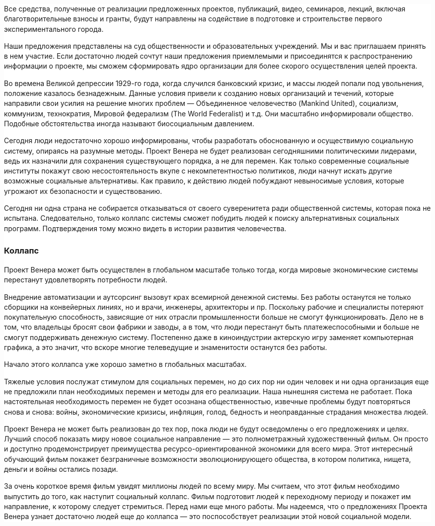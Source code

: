 Все средства, полученные от реализации предложенных проектов, публикаций, видео, семинаров, лекций, включая благотворительные взносы и гранты, будут направлены на содействие в подготовке и строительстве первого экспериментального города.

Наши предложения представлены на суд общественности и образовательных учреждений. Мы и вас приглашаем принять в нем участие. Если достаточно людей сочтут наши предложения приемлемыми и присоединятся к распространению информации о проекте, мы сможем сформировать ядро организации для более скорого осуществления целей проекта.

Во времена Великой депрессии 1929-го года, когда случился банковский кризис, и массы людей попали под увольнения, положение казалось безнадежным. Данные условия привели к созданию новых организаций и течений, которые направили свои усилия на решение многих проблем — Объединенное человечество (Mankind United), социализм, коммунизм, технократия, Мировой федерализм (The World Federalist) и т.д. Они масштабно информировали общество. Подобные обстоятельства иногда называют биосоциальным давлением.

Сегодня люди недостаточно хорошо информированы, чтобы разработать обоснованную и осуществимую социальную систему, опираясь на разумные методы. Проект Венера не будет реализован сегодняшними политическими лидерами, ведь их назначили для сохранения существующего порядка, а не для перемен. Как только современные социальные институты покажут свою несостоятельность вкупе с некомпетентностью политиков, люди начнут искать другие возможные социальные альтернативы. Как правило, к действию людей побуждают невыносимые условия, которые угрожают их безопасности и существованию.

Сегодня ни одна страна не собирается отказываться от своего суверенитета ради общественной системы, которая пока не испытана. Следовательно, только коллапс системы сможет побудить людей к поиску альтернативных социальных программ. Подтверждения тому можно видеть в истории развития человечества.

### Коллапс

Проект Венера может быть осуществлен в глобальном масштабе только тогда, когда мировые экономические системы перестанут удовлетворять потребности людей.

Внедрение автоматизации и аутсорсинг вызовут крах всемирной денежной системы. Без работы останутся не только сборщики на конвейерных линиях, но и врачи, инженеры, архитекторы и пр. Поскольку рабочие и специалисты потеряют покупательную способность, зависящие от них отрасли промышленности больше не смогут функционировать. Дело не в том, что владельцы бросят свои фабрики и заводы, а в том, что люди перестанут быть платежеспособными и больше не смогут поддерживать денежную систему. Постепенно даже в киноиндустрии актерскую игру заменяет компьютерная графика, а это значит, что вскоре многие телеведущие и знаменитости останутся без работы.

Начало этого коллапса уже хорошо заметно в глобальных масштабах.

Тяжелые условия послужат стимулом для социальных перемен, но до сих пор ни один человек и ни одна организация еще не предложили план необходимых перемен и методы для его реализации. Наша нынешняя система не работает. Пока настоятельная необходимость перемен не будет осознана общественностью, извечные проблемы будут повторяться снова и снова: войны, экономические кризисы, инфляция, голод, бедность и неоправданные страдания множества людей.

Проект Венера не может быть реализован до тех пор, пока люди не будут осведомлены о его предложениях и целях. Лучший способ показать миру новое социальное направление — это полнометражный художественный фильм. Он просто и доступно продемонстрирует преимущества ресурсо-ориентированной экономики для всего мира. Этот интересный обучающий фильм покажет безграничные возможности эволюционирующего общества, в котором политика, нищета, деньги и войны остались позади.

За очень короткое время фильм увидят миллионы людей по всему миру. Мы считаем, что этот фильм необходимо выпустить до того, как наступит социальный коллапс. Фильм подготовит людей к переходному периоду и покажет им направление, к которому следует стремиться. Перед нами еще много работы. Мы надеемся, что о предложениях Проекта Венера узнает достаточно людей еще до коллапса — это поспособствует реализации этой новой социальной модели.
